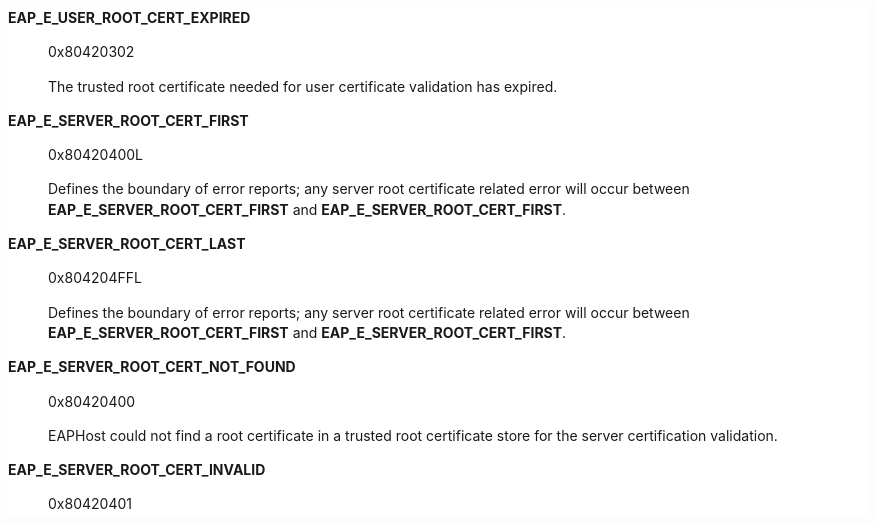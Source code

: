 <span id="EAP_E_USER_ROOT_CERT_EXPIRED"></span><span id="eap_e_user_root_cert_expired"></span>**EAP\_E\_USER\_ROOT\_CERT\_EXPIRED**
</dt> <dd> <dl> <dt>

0x80420302
</dt> <dt>



The trusted root certificate needed for user certificate validation has expired.


</dt> </dl> </dd> <dt>

<span id="EAP_E_SERVER_ROOT_CERT_FIRST"></span><span id="eap_e_server_root_cert_first"></span>**EAP\_E\_SERVER\_ROOT\_CERT\_FIRST**
</dt> <dd> <dl> <dt>

0x80420400L
</dt> <dt>



Defines the boundary of error reports; any server root certificate related error will occur between **EAP\_E\_SERVER\_ROOT\_CERT\_FIRST** and **EAP\_E\_SERVER\_ROOT\_CERT\_FIRST**.


</dt> </dl> </dd> <dt>

<span id="EAP_E_SERVER_ROOT_CERT_LAST"></span><span id="eap_e_server_root_cert_last"></span>**EAP\_E\_SERVER\_ROOT\_CERT\_LAST**
</dt> <dd> <dl> <dt>

0x804204FFL
</dt> <dt>



Defines the boundary of error reports; any server root certificate related error will occur between **EAP\_E\_SERVER\_ROOT\_CERT\_FIRST** and **EAP\_E\_SERVER\_ROOT\_CERT\_FIRST**.


</dt> </dl> </dd> <dt>

<span id="EAP_E_SERVER_ROOT_CERT_NOT_FOUND"></span><span id="eap_e_server_root_cert_not_found"></span>**EAP\_E\_SERVER\_ROOT\_CERT\_NOT\_FOUND**
</dt> <dd> <dl> <dt>

0x80420400
</dt> <dt>



EAPHost could not find a root certificate in a trusted root certificate store for the server certification validation.


</dt> </dl> </dd> <dt>

<span id="EAP_E_SERVER_ROOT_CERT_INVALID__________"></span><span id="eap_e_server_root_cert_invalid__________"></span>**EAP\_E\_SERVER\_ROOT\_CERT\_INVALID** 
</dt> <dd> <dl> <dt>

0x80420401
</dt> <dt>
